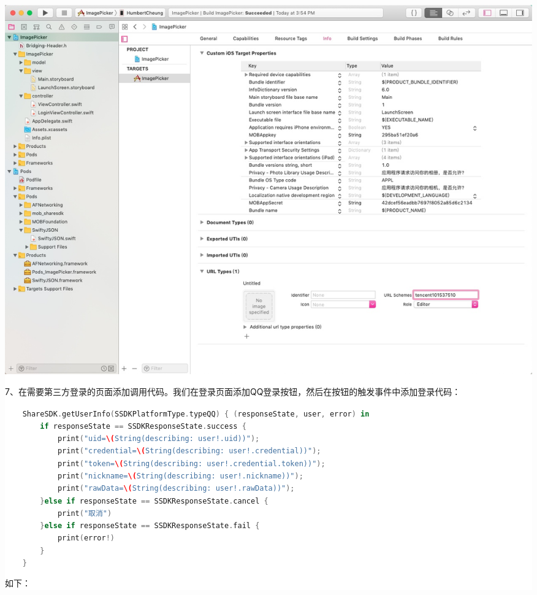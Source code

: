 ![](media/15452051900391/15452930082086.jpg)



7、在需要第三方登录的页面添加调用代码。我们在登录页面添加QQ登录按钮，然后在按钮的触发事件中添加登录代码：


```swift
    ShareSDK.getUserInfo(SSDKPlatformType.typeQQ) { (responseState, user, error) in
        if responseState == SSDKResponseState.success {
            print("uid=\(String(describing: user!.uid))");
            print("credential=\(String(describing: user!.credential))");
            print("token=\(String(describing: user!.credential.token))");
            print("nickname=\(String(describing: user!.nickname))");
            print("rawData=\(String(describing: user!.rawData))");
        }else if responseState == SSDKResponseState.cancel {
            print("取消")
        }else if responseState == SSDKResponseState.fail {
            print(error!)
        }
    }
```

如下：
